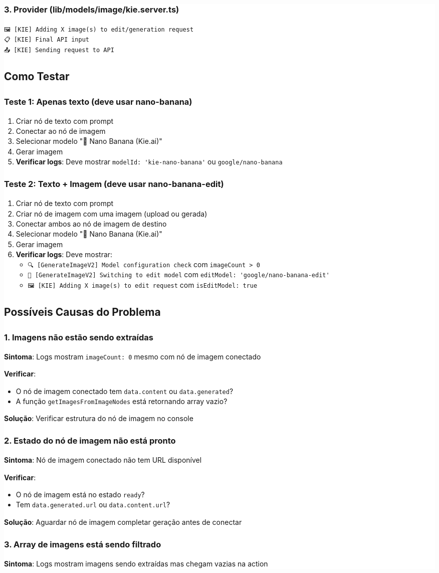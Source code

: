 ### 3. Provider (lib/models/image/kie.server.ts)
```
🖼️ [KIE] Adding X image(s) to edit/generation request
📋 [KIE] Final API input
📤 [KIE] Sending request to API
```

## Como Testar

### Teste 1: Apenas texto (deve usar nano-banana)
1. Criar nó de texto com prompt
2. Conectar ao nó de imagem
3. Selecionar modelo "🍌 Nano Banana (Kie.ai)"
4. Gerar imagem
5. **Verificar logs**: Deve mostrar `modelId: 'kie-nano-banana'` ou `google/nano-banana`

### Teste 2: Texto + Imagem (deve usar nano-banana-edit)
1. Criar nó de texto com prompt
2. Criar nó de imagem com uma imagem (upload ou gerada)
3. Conectar ambos ao nó de imagem de destino
4. Selecionar modelo "🍌 Nano Banana (Kie.ai)"
5. Gerar imagem
6. **Verificar logs**: Deve mostrar:
   - `🔍 [GenerateImageV2] Model configuration check` com `imageCount > 0`
   - `🔄 [GenerateImageV2] Switching to edit model` com `editModel: 'google/nano-banana-edit'`
   - `🖼️ [KIE] Adding X image(s) to edit request` com `isEditModel: true`

## Possíveis Causas do Problema

### 1. Imagens não estão sendo extraídas
**Sintoma**: Logs mostram `imageCount: 0` mesmo com nó de imagem conectado

**Verificar**:
- O nó de imagem conectado tem `data.content` ou `data.generated`?
- A função `getImagesFromImageNodes` está retornando array vazio?

**Solução**: Verificar estrutura do nó de imagem no console

### 2. Estado do nó de imagem não está pronto
**Sintoma**: Nó de imagem conectado não tem URL disponível

**Verificar**:
- O nó de imagem está no estado `ready`?
- Tem `data.generated.url` ou `data.content.url`?

**Solução**: Aguardar nó de imagem completar geração antes de conectar

### 3. Array de imagens está sendo filtrado
**Sintoma**: Logs mostram imagens sendo extraídas mas chegam vazias na action
